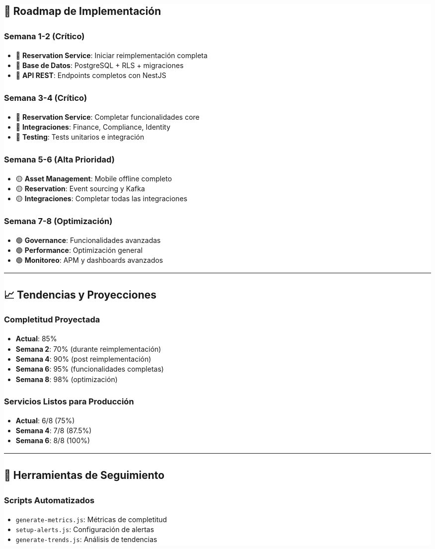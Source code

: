 
## 🎯 Roadmap de Implementación

### Semana 1-2 (Crítico)
- 🔴 **Reservation Service**: Iniciar reimplementación completa
- 🔴 **Base de Datos**: PostgreSQL + RLS + migraciones
- 🔴 **API REST**: Endpoints completos con NestJS

### Semana 3-4 (Crítico)
- 🔴 **Reservation Service**: Completar funcionalidades core
- 🔴 **Integraciones**: Finance, Compliance, Identity
- 🔴 **Testing**: Tests unitarios e integración

### Semana 5-6 (Alta Prioridad)
- 🟡 **Asset Management**: Mobile offline completo
- 🟡 **Reservation**: Event sourcing y Kafka
- 🟡 **Integraciones**: Completar todas las integraciones

### Semana 7-8 (Optimización)
- 🟢 **Governance**: Funcionalidades avanzadas
- 🟢 **Performance**: Optimización general
- 🟢 **Monitoreo**: APM y dashboards avanzados

---

## 📈 Tendencias y Proyecciones

### Completitud Proyectada
- **Actual**: 85%
- **Semana 2**: 70% (durante reimplementación)
- **Semana 4**: 90% (post reimplementación)
- **Semana 6**: 95% (funcionalidades completas)
- **Semana 8**: 98% (optimización)

### Servicios Listos para Producción
- **Actual**: 6/8 (75%)
- **Semana 4**: 7/8 (87.5%)
- **Semana 6**: 8/8 (100%)

---

## 🔧 Herramientas de Seguimiento

### Scripts Automatizados
- `generate-metrics.js`: Métricas de completitud
- `setup-alerts.js`: Configuración de alertas
- `generate-trends.js`: Análisis de tendencias
